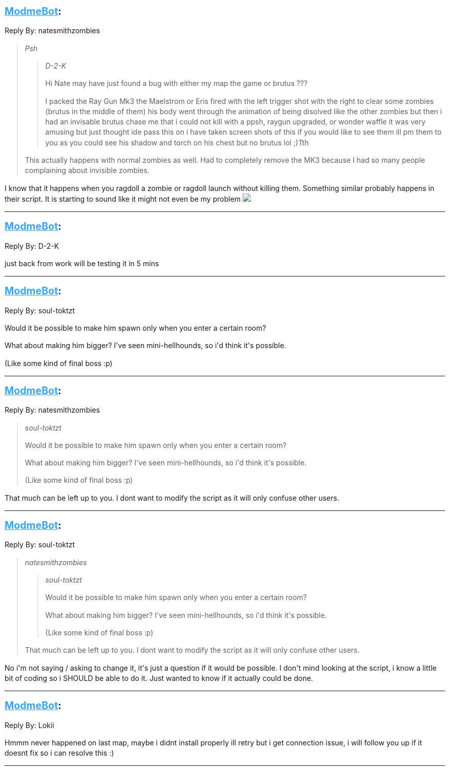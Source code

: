 <strong style="font-size: 1.4em;"><span style="text-decoration: underline;text-decoration-color: #34a7f9;"><span style="color:#34a7f9;">ModmeBot</span></span>:</strong>

<p>Reply By: natesmithzombies<br /><blockquote><em>Psh</em><blockquote><em>D-2-K</em><p style="text-align:left;">Hi Nate may have just found a bug with either my map the game or brutus ???</p><p style="text-align:left;"></p><p style="text-align:left;">I packed the Ray Gun Mk3 the Maelstrom or Eris fired with the left trigger shot with the right to clear some zombies (brutus in the middle of them) his body went through the animation of being disolved like the other zombies but then i had an invisable brutus chase me that i could not kill with a ppsh, raygun upgraded, or wonder waffle it was very amusing but just thought ide pass this on i have taken screen shots of this if you would like to see them ill pm them to you as you could see his shadow and torch on his chest but no brutus lol ;)Tth</p><p style="text-align:left;"></p><p style="text-align:left;"></p></blockquote><p style="text-align:left;">This actually happens with normal zombies as well. Had to completely remove the MK3 because I had so many people complaining about invisible zombies.</p></blockquote><p style="text-align:left;">I know that it happens when you ragdoll a zombie or ragdoll launch without killing them. Something similar probably happens in their script. It is starting to sound like it might not even be my problem <img style="max-width: 500px;" src="http://aviacreations.com/modme/emoticons/megusta.png"></p></p>

---
<strong style="font-size: 1.4em;"><span style="text-decoration: underline;text-decoration-color: #34a7f9;"><span style="color:#34a7f9;">ModmeBot</span></span>:</strong>

<p>Reply By: D-2-K<br /><p style="text-align:left;">just back from work will be testing it in 5 mins </p><p style="text-align:left;"></p></p>

---
<strong style="font-size: 1.4em;"><span style="text-decoration: underline;text-decoration-color: #34a7f9;"><span style="color:#34a7f9;">ModmeBot</span></span>:</strong>

<p>Reply By: soul-toktzt<br /><p style="text-align:left;">Would it be possible to make him spawn only when you enter a certain room?<p style="text-align:left;"></p>What about making him bigger? I&#39;ve seen mini-hellhounds, so i&#39;d think it&#39;s possible.<p style="text-align:left;"></p><p style="text-align:left;"></p>(Like some kind of final boss :p)</p></p>

---
<strong style="font-size: 1.4em;"><span style="text-decoration: underline;text-decoration-color: #34a7f9;"><span style="color:#34a7f9;">ModmeBot</span></span>:</strong>

<p>Reply By: natesmithzombies<br /><blockquote><em>soul-toktzt</em><p style="text-align:left;">Would it be possible to make him spawn only when you enter a certain room?</p><p style="text-align:left;"></p><p style="text-align:left;">What about making him bigger? I&#39;ve seen mini-hellhounds, so i&#39;d think it&#39;s possible.</p><p style="text-align:left;"></p><p style="text-align:left;"></p><p style="text-align:left;">(Like some kind of final boss :p)</p></blockquote><p style="text-align:left;">That much can be left up to you. I dont want to modify the script as it will only confuse other users. </p></p>

---
<strong style="font-size: 1.4em;"><span style="text-decoration: underline;text-decoration-color: #34a7f9;"><span style="color:#34a7f9;">ModmeBot</span></span>:</strong>

<p>Reply By: soul-toktzt<br /><blockquote><em>natesmithzombies</em><blockquote><em>soul-toktzt</em><p style="text-align:left;">Would it be possible to make him spawn only when you enter a certain room?</p><p style="text-align:left;"></p><p style="text-align:left;">What about making him bigger? I&#39;ve seen mini-hellhounds, so i&#39;d think it&#39;s possible.</p><p style="text-align:left;"></p><p style="text-align:left;"></p><p style="text-align:left;">(Like some kind of final boss :p)</p></blockquote><p style="text-align:left;">That much can be left up to you. I dont want to modify the script as it will only confuse other users. </p></blockquote><p style="text-align:left;">No i&#39;m not saying / asking to change it, it&#39;s just a question if it would be possible. I don&#39;t mind looking at the script, i know a little bit of coding so i SHOULD be able to do it. Just wanted to know if it actually could be done.</p></p>

---
<strong style="font-size: 1.4em;"><span style="text-decoration: underline;text-decoration-color: #34a7f9;"><span style="color:#34a7f9;">ModmeBot</span></span>:</strong>

<p>Reply By: Lokii<br /><p style="text-align:left;">Hmmm never happened on last map, maybe i didnt install properly ill retry but i get connection issue, i will follow you up if it doesnt fix so i can resolve this :)</p></p>

---